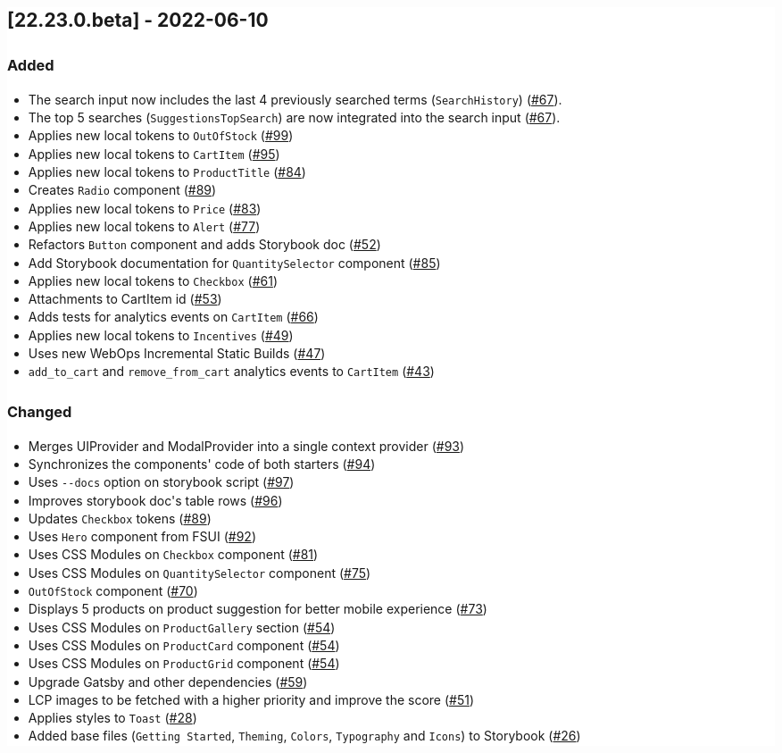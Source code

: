 ## [22.23.0.beta] - 2022-06-10

### Added

- The search input now includes the last 4 previously searched terms (`SearchHistory`) ([#67](https://github.com/vtex-sites/gatsby.store/pull/67)).
- The top 5 searches (`SuggestionsTopSearch`) are now integrated into the search input ([#67](https://github.com/vtex-sites/gatsby.store/pull/67)).
- Applies new local tokens to `OutOfStock` ([#99](https://github.com/vtex-sites/gatsby.store/pull/99))
- Applies new local tokens to `CartItem` ([#95](https://github.com/vtex-sites/gatsby.store/pull/95))
- Applies new local tokens to `ProductTitle` ([#84](https://github.com/vtex-sites/gatsby.store/pull/84))
- Creates `Radio` component ([#89](https://github.com/vtex-sites/gatsby.store/pull/89))
- Applies new local tokens to `Price` ([#83](https://github.com/vtex-sites/gatsby.store/pull/83))
- Applies new local tokens to `Alert` ([#77](https://github.com/vtex-sites/gatsby.store/pull/77))
- Refactors `Button` component and adds Storybook doc ([#52](https://github.com/vtex-sites/gatsby.store/pull/52))
- Add Storybook documentation for `QuantitySelector` component ([#85](https://github.com/vtex-sites/gatsby.store/pull/85))
- Applies new local tokens to `Checkbox` ([#61](https://github.com/vtex-sites/gatsby.store/pull/61))
- Attachments to CartItem id ([#53](https://github.com/vtex-sites/gatsby.store/pull/53))
- Adds tests for analytics events on `CartItem` ([#66](https://github.com/vtex-sites/gatsby.store/pull/66))
- Applies new local tokens to `Incentives` ([#49](https://github.com/vtex-sites/gatsby.store/pull/49))
- Uses new WebOps Incremental Static Builds ([#47](https://github.com/vtex-sites/gatsby.store/pull/47))
- `add_to_cart` and `remove_from_cart` analytics events to `CartItem` ([#43](https://github.com/vtex-sites/gatsby.store/pull/43))

### Changed

- Merges UIProvider and ModalProvider into a single context provider ([#93](https://github.com/vtex-sites/gatsby.store/pull/93))
- Synchronizes the components' code of both starters ([#94](https://github.com/vtex-sites/gatsby.store/pull/94))
- Uses `--docs` option on storybook script ([#97](https://github.com/vtex-sites/gatsby.store/pull/97))
- Improves storybook doc's table rows ([#96](https://github.com/vtex-sites/gatsby.store/pull/96))
- Updates `Checkbox` tokens ([#89](https://github.com/vtex-sites/gatsby.store/pull/89))
- Uses `Hero` component from FSUI ([#92](https://github.com/vtex-sites/gatsby.store/pull/92))
- Uses CSS Modules on `Checkbox` component ([#81](https://github.com/vtex-sites/gatsby.store/pull/81))
- Uses CSS Modules on `QuantitySelector` component ([#75](https://github.com/vtex-sites/gatsby.store/pull/75))
- `OutOfStock` component ([#70](https://github.com/vtex-sites/gatsby.store/pull/70))
- Displays 5 products on product suggestion for better mobile experience ([#73](https://github.com/vtex-sites/gatsby.store/pull/73))
- Uses CSS Modules on `ProductGallery` section ([#54](https://github.com/vtex-sites/gatsby.store/pull/54))
- Uses CSS Modules on `ProductCard` component ([#54](https://github.com/vtex-sites/gatsby.store/pull/54))
- Uses CSS Modules on `ProductGrid` component ([#54](https://github.com/vtex-sites/gatsby.store/pull/54))
- Upgrade Gatsby and other dependencies ([#59](https://github.com/vtex-sites/gatsby.store/pull/59))
- LCP images to be fetched with a higher priority and improve the score ([#51](https://github.com/vtex-sites/gatsby.store/pull/51))
- Applies styles to `Toast` ([#28](https://github.com/vtex-sites/gatsby.store/pull/28))
- Added base files (`Getting Started`, `Theming`, `Colors`, `Typography` and `Icons`) to Storybook ([#26](https://github.com/vtex-sites/gatsby.store/pull/26))